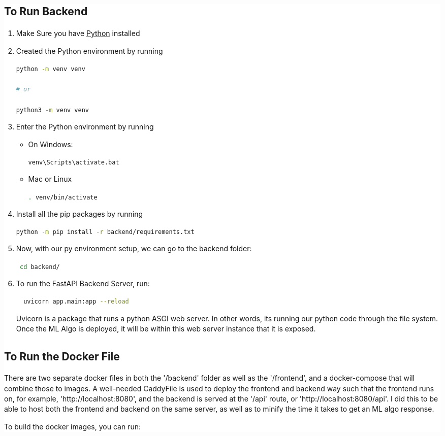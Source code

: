 ## To Run Backend

1. Make Sure you have <a href="https://www.python.org/downloads/" target="_blank">Python</a> installed
2. Created the Python environment by running

   ```sh
   python -m venv venv

   # or

   python3 -m venv venv
   ```

3. Enter the Python environment by running

   - On Windows:

     ```sh
     venv\Scripts\activate.bat
     ```

   - Mac or Linux
     ```sh
     . venv/bin/activate
     ```

4. Install all the pip packages by running
   ```sh
   python -m pip install -r backend/requirements.txt
   ```
5. Now, with our py environment setup, we can go to the backend folder:
   ```sh
    cd backend/
   ```
6. To run the FastAPI Backend Server, run:

   ```sh
     uvicorn app.main:app --reload
   ```

   Uvicorn is a package that runs a python ASGI web server. In other words, its running our python code through the file system. Once the ML Algo is deployed, it will be within this web server instance that it is exposed.

## To Run the Docker File

There are two separate docker files in both the '/backend' folder as well as the '/frontend', and a docker-compose that will combine those to images. A well-needed CaddyFile is used to deploy the frontend and backend way such that the frontend runs on, for example, 'http://localhost:8080', and the backend is served at the '/api' route, or 'http://localhost:8080/api'. I did this to be able to host both the frontend and backend on the same server, as well as to minify the time it takes to get an ML algo response.

To build the docker images, you can run:
